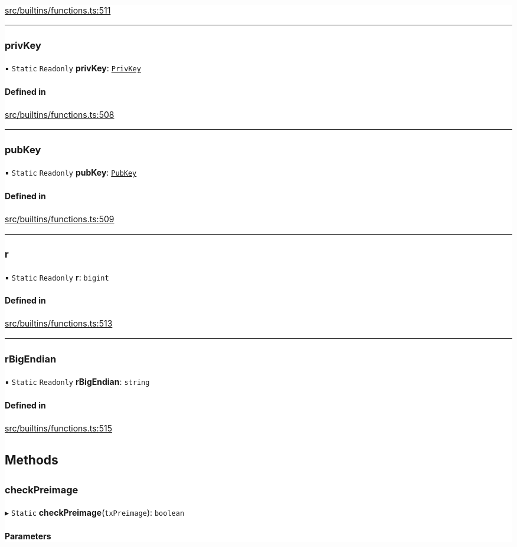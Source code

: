 [src/builtins/functions.ts:511](https://github.com/sCrypt-Inc/ts-sCrypt/blob/bed02a6/src/builtins/functions.ts#L511)

___

### privKey

▪ `Static` `Readonly` **privKey**: [`PrivKey`](PrivKey.md)

#### Defined in

[src/builtins/functions.ts:508](https://github.com/sCrypt-Inc/ts-sCrypt/blob/bed02a6/src/builtins/functions.ts#L508)

___

### pubKey

▪ `Static` `Readonly` **pubKey**: [`PubKey`](PubKey.md)

#### Defined in

[src/builtins/functions.ts:509](https://github.com/sCrypt-Inc/ts-sCrypt/blob/bed02a6/src/builtins/functions.ts#L509)

___

### r

▪ `Static` `Readonly` **r**: `bigint`

#### Defined in

[src/builtins/functions.ts:513](https://github.com/sCrypt-Inc/ts-sCrypt/blob/bed02a6/src/builtins/functions.ts#L513)

___

### rBigEndian

▪ `Static` `Readonly` **rBigEndian**: `string`

#### Defined in

[src/builtins/functions.ts:515](https://github.com/sCrypt-Inc/ts-sCrypt/blob/bed02a6/src/builtins/functions.ts#L515)

## Methods

### checkPreimage

▸ `Static` **checkPreimage**(`txPreimage`): `boolean`

#### Parameters
